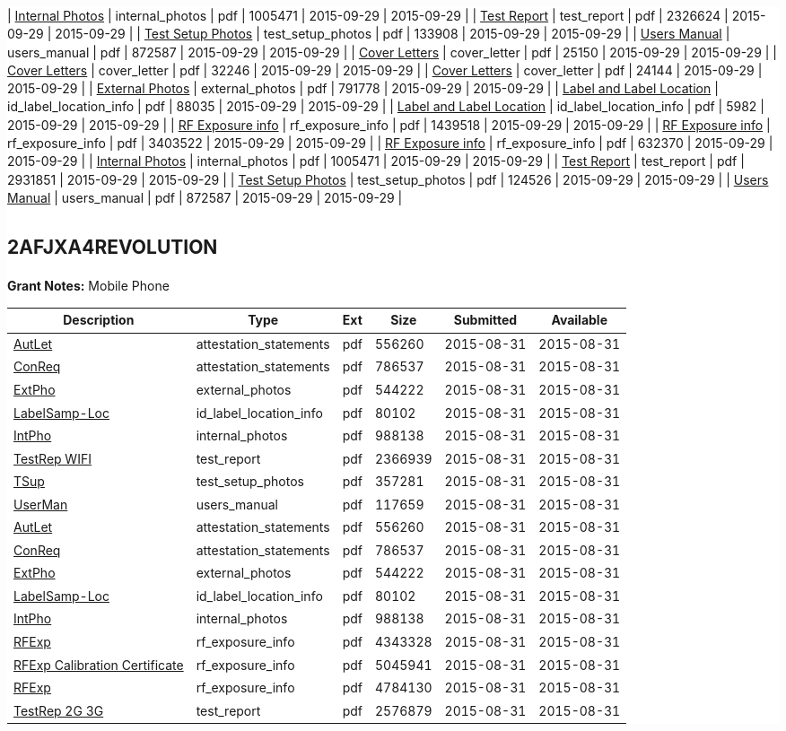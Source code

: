 | [Internal Photos](2AFJX-M45/ad84fbc0da024e5119a37b01117f5dc4/2765817.pdf) | internal_photos | pdf | 1005471 | 2015-09-29 | 2015-09-29 |
| [Test Report](2AFJX-M45/ad84fbc0da024e5119a37b01117f5dc4/2765823.pdf) | test_report | pdf | 2326624 | 2015-09-29 | 2015-09-29 |
| [Test Setup Photos](2AFJX-M45/ad84fbc0da024e5119a37b01117f5dc4/2765822.pdf) | test_setup_photos | pdf | 133908 | 2015-09-29 | 2015-09-29 |
| [Users Manual](2AFJX-M45/ad84fbc0da024e5119a37b01117f5dc4/2765824.pdf) | users_manual | pdf | 872587 | 2015-09-29 | 2015-09-29 |
| [Cover Letters](2AFJX-M45/a23ae781e00375f9883cda754b39b6bf/2765813.pdf) | cover_letter | pdf | 25150 | 2015-09-29 | 2015-09-29 |
| [Cover Letters](2AFJX-M45/a23ae781e00375f9883cda754b39b6bf/2765814.pdf) | cover_letter | pdf | 32246 | 2015-09-29 | 2015-09-29 |
| [Cover Letters](2AFJX-M45/a23ae781e00375f9883cda754b39b6bf/2765815.pdf) | cover_letter | pdf | 24144 | 2015-09-29 | 2015-09-29 |
| [External Photos](2AFJX-M45/a23ae781e00375f9883cda754b39b6bf/2765816.pdf) | external_photos | pdf | 791778 | 2015-09-29 | 2015-09-29 |
| [Label and Label Location](2AFJX-M45/a23ae781e00375f9883cda754b39b6bf/2765818.pdf) | id_label_location_info | pdf | 88035 | 2015-09-29 | 2015-09-29 |
| [Label and Label Location](2AFJX-M45/a23ae781e00375f9883cda754b39b6bf/2765819.pdf) | id_label_location_info | pdf | 5982 | 2015-09-29 | 2015-09-29 |
| [RF Exposure info](2AFJX-M45/a23ae781e00375f9883cda754b39b6bf/2766175.pdf) | rf_exposure_info | pdf | 1439518 | 2015-09-29 | 2015-09-29 |
| [RF Exposure info](2AFJX-M45/a23ae781e00375f9883cda754b39b6bf/2766173.pdf) | rf_exposure_info | pdf | 3403522 | 2015-09-29 | 2015-09-29 |
| [RF Exposure info](2AFJX-M45/a23ae781e00375f9883cda754b39b6bf/2766174.pdf) | rf_exposure_info | pdf | 632370 | 2015-09-29 | 2015-09-29 |
| [Internal Photos](2AFJX-M45/a23ae781e00375f9883cda754b39b6bf/2765817.pdf) | internal_photos | pdf | 1005471 | 2015-09-29 | 2015-09-29 |
| [Test Report](2AFJX-M45/a23ae781e00375f9883cda754b39b6bf/2766302.pdf) | test_report | pdf | 2931851 | 2015-09-29 | 2015-09-29 |
| [Test Setup Photos](2AFJX-M45/a23ae781e00375f9883cda754b39b6bf/2765874.pdf) | test_setup_photos | pdf | 124526 | 2015-09-29 | 2015-09-29 |
| [Users Manual](2AFJX-M45/a23ae781e00375f9883cda754b39b6bf/2765824.pdf) | users_manual | pdf | 872587 | 2015-09-29 | 2015-09-29 |
## 2AFJXA4REVOLUTION
**Grant Notes:** Mobile Phone

| Description | Type | Ext | Size | Submitted | Available |
| ----------- | ---- | --- | ---- | --------- | --------- |
| [AutLet](2AFJXA4REVOLUTION/30a92f593799beb50acbe8749e43257b/2733512.pdf) | attestation_statements | pdf | 556260 | 2015-08-31 | 2015-08-31 |
| [ConReq](2AFJXA4REVOLUTION/30a92f593799beb50acbe8749e43257b/2733513.pdf) | attestation_statements | pdf | 786537 | 2015-08-31 | 2015-08-31 |
| [ExtPho](2AFJXA4REVOLUTION/30a92f593799beb50acbe8749e43257b/2733515.pdf) | external_photos | pdf | 544222 | 2015-08-31 | 2015-08-31 |
| [LabelSamp-Loc](2AFJXA4REVOLUTION/30a92f593799beb50acbe8749e43257b/2733514.pdf) | id_label_location_info | pdf | 80102 | 2015-08-31 | 2015-08-31 |
| [IntPho](2AFJXA4REVOLUTION/30a92f593799beb50acbe8749e43257b/2733516.pdf) | internal_photos | pdf | 988138 | 2015-08-31 | 2015-08-31 |
| [TestRep WIFI](2AFJXA4REVOLUTION/30a92f593799beb50acbe8749e43257b/2733598.pdf) | test_report | pdf | 2366939 | 2015-08-31 | 2015-08-31 |
| [TSup](2AFJXA4REVOLUTION/30a92f593799beb50acbe8749e43257b/2733528.pdf) | test_setup_photos | pdf | 357281 | 2015-08-31 | 2015-08-31 |
| [UserMan](2AFJXA4REVOLUTION/30a92f593799beb50acbe8749e43257b/2733522.pdf) | users_manual | pdf | 117659 | 2015-08-31 | 2015-08-31 |
| [AutLet](2AFJXA4REVOLUTION/648f35eb2da35b8c9121e0c28fc86d8d/2733512.pdf) | attestation_statements | pdf | 556260 | 2015-08-31 | 2015-08-31 |
| [ConReq](2AFJXA4REVOLUTION/648f35eb2da35b8c9121e0c28fc86d8d/2733513.pdf) | attestation_statements | pdf | 786537 | 2015-08-31 | 2015-08-31 |
| [ExtPho](2AFJXA4REVOLUTION/648f35eb2da35b8c9121e0c28fc86d8d/2733515.pdf) | external_photos | pdf | 544222 | 2015-08-31 | 2015-08-31 |
| [LabelSamp-Loc](2AFJXA4REVOLUTION/648f35eb2da35b8c9121e0c28fc86d8d/2733514.pdf) | id_label_location_info | pdf | 80102 | 2015-08-31 | 2015-08-31 |
| [IntPho](2AFJXA4REVOLUTION/648f35eb2da35b8c9121e0c28fc86d8d/2733516.pdf) | internal_photos | pdf | 988138 | 2015-08-31 | 2015-08-31 |
| [RFExp](2AFJXA4REVOLUTION/648f35eb2da35b8c9121e0c28fc86d8d/2733637.pdf) | rf_exposure_info | pdf | 4343328 | 2015-08-31 | 2015-08-31 |
| [RFExp Calibration Certificate](2AFJXA4REVOLUTION/648f35eb2da35b8c9121e0c28fc86d8d/2687889.pdf) | rf_exposure_info | pdf | 5045941 | 2015-08-31 | 2015-08-31 |
| [RFExp](2AFJXA4REVOLUTION/648f35eb2da35b8c9121e0c28fc86d8d/2733640.pdf) | rf_exposure_info | pdf | 4784130 | 2015-08-31 | 2015-08-31 |
| [TestRep 2G 3G](2AFJXA4REVOLUTION/648f35eb2da35b8c9121e0c28fc86d8d/2733631.pdf) | test_report | pdf | 2576879 | 2015-08-31 | 2015-08-31 |